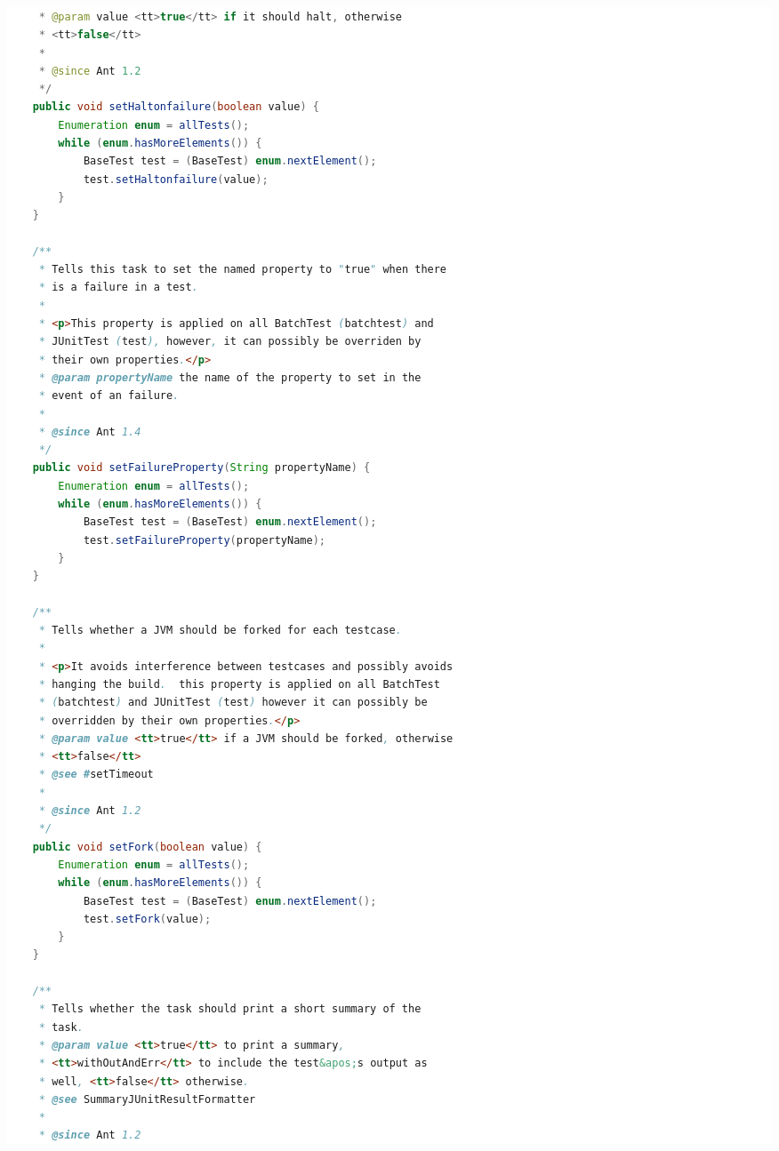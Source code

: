 ```java
     * @param value <tt>true</tt> if it should halt, otherwise
     * <tt>false</tt>
     *
     * @since Ant 1.2
     */
    public void setHaltonfailure(boolean value) {
        Enumeration enum = allTests();
        while (enum.hasMoreElements()) {
            BaseTest test = (BaseTest) enum.nextElement();
            test.setHaltonfailure(value);
        }
    }

    /**
     * Tells this task to set the named property to "true" when there
     * is a failure in a test.  
     *
     * <p>This property is applied on all BatchTest (batchtest) and
     * JUnitTest (test), however, it can possibly be overriden by
     * their own properties.</p>
     * @param propertyName the name of the property to set in the
     * event of an failure.
     *
     * @since Ant 1.4
     */
    public void setFailureProperty(String propertyName) {
        Enumeration enum = allTests();
        while (enum.hasMoreElements()) {
            BaseTest test = (BaseTest) enum.nextElement();
            test.setFailureProperty(propertyName);
        }
    }

    /**
     * Tells whether a JVM should be forked for each testcase.
     *
     * <p>It avoids interference between testcases and possibly avoids
     * hanging the build.  this property is applied on all BatchTest
     * (batchtest) and JUnitTest (test) however it can possibly be
     * overridden by their own properties.</p>
     * @param value <tt>true</tt> if a JVM should be forked, otherwise
     * <tt>false</tt>
     * @see #setTimeout
     *
     * @since Ant 1.2
     */
    public void setFork(boolean value) {
        Enumeration enum = allTests();
        while (enum.hasMoreElements()) {
            BaseTest test = (BaseTest) enum.nextElement();
            test.setFork(value);
        }
    }

    /**
     * Tells whether the task should print a short summary of the
     * task.
     * @param value <tt>true</tt> to print a summary,
     * <tt>withOutAndErr</tt> to include the test&apos;s output as
     * well, <tt>false</tt> otherwise.
     * @see SummaryJUnitResultFormatter
     *
     * @since Ant 1.2
```
